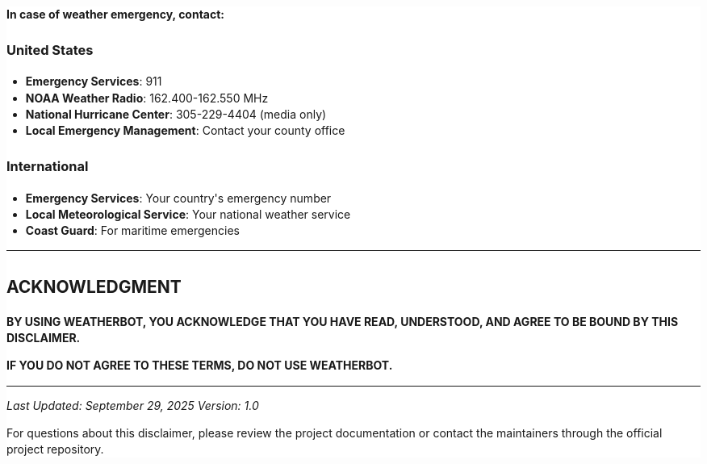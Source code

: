 **In case of weather emergency, contact:**

### United States
- **Emergency Services**: 911
- **NOAA Weather Radio**: 162.400-162.550 MHz
- **National Hurricane Center**: 305-229-4404 (media only)
- **Local Emergency Management**: Contact your county office

### International
- **Emergency Services**: Your country's emergency number
- **Local Meteorological Service**: Your national weather service
- **Coast Guard**: For maritime emergencies

---

## ACKNOWLEDGMENT

**BY USING WEATHERBOT, YOU ACKNOWLEDGE THAT YOU HAVE READ, UNDERSTOOD, AND AGREE TO BE BOUND BY THIS DISCLAIMER.**

**IF YOU DO NOT AGREE TO THESE TERMS, DO NOT USE WEATHERBOT.**

---

*Last Updated: September 29, 2025*
*Version: 1.0*

For questions about this disclaimer, please review the project documentation or contact the maintainers through the official project repository.
